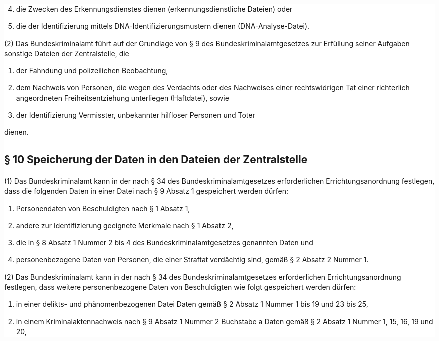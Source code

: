 
4.  die Zwecken des Erkennungsdienstes dienen (erkennungsdienstliche
    Dateien) oder


5.  die der Identifizierung mittels DNA-Identifizierungsmustern dienen
    (DNA-Analyse-Datei).




(2) Das Bundeskriminalamt führt auf der Grundlage von § 9 des
Bundeskriminalamtgesetzes zur Erfüllung seiner Aufgaben sonstige
Dateien der Zentralstelle, die

1.  der Fahndung und polizeilichen Beobachtung,


2.  dem Nachweis von Personen, die wegen des Verdachts oder des Nachweises
    einer rechtswidrigen Tat einer richterlich angeordneten
    Freiheitsentziehung unterliegen (Haftdatei), sowie


3.  der Identifizierung Vermisster, unbekannter hilfloser Personen und
    Toter



dienen.

## § 10 Speicherung der Daten in den Dateien der Zentralstelle

(1) Das Bundeskriminalamt kann in der nach § 34 des
Bundeskriminalamtgesetzes erforderlichen Errichtungsanordnung
festlegen, dass die folgenden Daten in einer Datei nach § 9 Absatz 1
gespeichert werden dürfen:

1.  Personendaten von Beschuldigten nach § 1 Absatz 1,


2.  andere zur Identifizierung geeignete Merkmale nach § 1 Absatz 2,


3.  die in § 8 Absatz 1 Nummer 2 bis 4 des Bundeskriminalamtgesetzes
    genannten Daten und


4.  personenbezogene Daten von Personen, die einer Straftat verdächtig
    sind, gemäß § 2 Absatz 2 Nummer 1.




(2) Das Bundeskriminalamt kann in der nach § 34 des
Bundeskriminalamtgesetzes erforderlichen Errichtungsanordnung
festlegen, dass weitere personenbezogene Daten von Beschuldigten wie
folgt gespeichert werden dürfen:

1.  in einer delikts- und phänomenbezogenen Datei Daten gemäß § 2 Absatz 1
    Nummer 1 bis 19 und 23 bis 25,


2.  in einem Kriminalaktennachweis nach § 9 Absatz 1 Nummer 2 Buchstabe a
    Daten gemäß § 2 Absatz 1 Nummer 1, 15, 16, 19 und 20,
